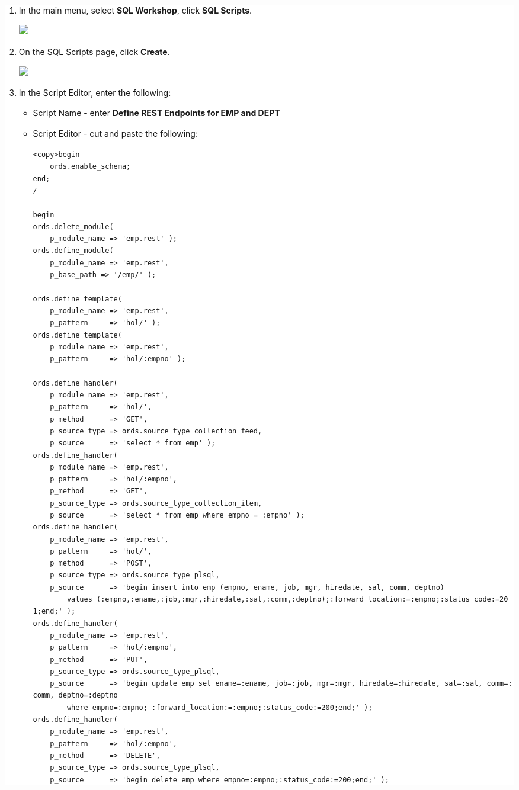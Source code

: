 1. In the main menu, select **SQL Workshop**, click **SQL Scripts**.

    ![](images/go-scripts.png " ")

2. On the SQL Scripts page, click **Create**.

    ![](images/create-script.png " ")

3. In the Script Editor, enter the following:
    - Script Name - enter **Define REST Endpoints for EMP and DEPT**
    - Script Editor - cut and paste the following:

      ```
      <copy>begin
          ords.enable_schema;
      end;
      /

      begin
      ords.delete_module(
          p_module_name => 'emp.rest' );
      ords.define_module(
          p_module_name => 'emp.rest',
          p_base_path => '/emp/' );

      ords.define_template(
          p_module_name => 'emp.rest',
          p_pattern     => 'hol/' );
      ords.define_template(
          p_module_name => 'emp.rest',
          p_pattern     => 'hol/:empno' );

      ords.define_handler(
          p_module_name => 'emp.rest',
          p_pattern     => 'hol/',
          p_method      => 'GET',
          p_source_type => ords.source_type_collection_feed,
          p_source      => 'select * from emp' );
      ords.define_handler(
          p_module_name => 'emp.rest',
          p_pattern     => 'hol/:empno',
          p_method      => 'GET',
          p_source_type => ords.source_type_collection_item,
          p_source      => 'select * from emp where empno = :empno' );
      ords.define_handler(
          p_module_name => 'emp.rest',
          p_pattern     => 'hol/',
          p_method      => 'POST',
          p_source_type => ords.source_type_plsql,
          p_source      => 'begin insert into emp (empno, ename, job, mgr, hiredate, sal, comm, deptno)
              values (:empno,:ename,:job,:mgr,:hiredate,:sal,:comm,:deptno);:forward_location:=:empno;:status_code:=201;end;' );
      ords.define_handler(
          p_module_name => 'emp.rest',
          p_pattern     => 'hol/:empno',
          p_method      => 'PUT',
          p_source_type => ords.source_type_plsql,
          p_source      => 'begin update emp set ename=:ename, job=:job, mgr=:mgr, hiredate=:hiredate, sal=:sal, comm=:comm, deptno=:deptno
              where empno=:empno; :forward_location:=:empno;:status_code:=200;end;' );
      ords.define_handler(
          p_module_name => 'emp.rest',
          p_pattern     => 'hol/:empno',
          p_method      => 'DELETE',
          p_source_type => ords.source_type_plsql,
          p_source      => 'begin delete emp where empno=:empno;:status_code:=200;end;' );